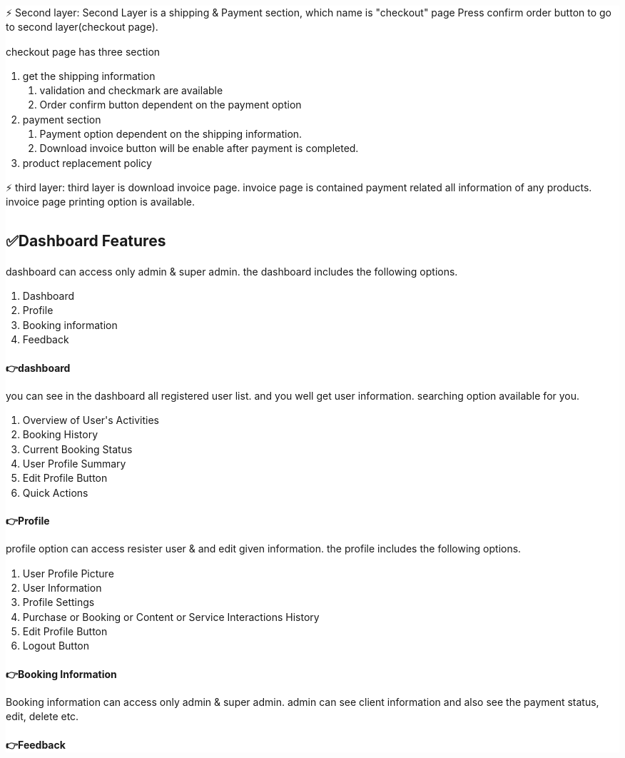 ⚡ Second layer: Second Layer is a shipping & Payment section, which name is "checkout" page
Press confirm order button to go to second layer(checkout page).

checkout page has three section

1. get the shipping information
   1. validation and checkmark are available
   2. Order confirm button dependent on the payment option
2. payment section
   1. Payment option dependent on the shipping information.
   2. Download invoice button will be enable after payment is completed.
3. product replacement policy

⚡ third layer: third layer is download invoice page. invoice page is contained payment related all information of any products. invoice page printing option is available.

## ✅Dashboard Features

dashboard can access only admin & super admin. the dashboard includes the following options.

1. Dashboard
2. Profile
3. Booking information
4. Feedback

#### 👉dashboard

you can see in the dashboard all registered user list. and you well get user information. searching option available for you.

1. Overview of User's Activities
2. Booking History
3. Current Booking Status
4. User Profile Summary
5. Edit Profile Button
6. Quick Actions

#### 👉Profile

profile option can access resister user & and edit given information. the profile includes the following options.

1. User Profile Picture
2. User Information
3. Profile Settings
4. Purchase or Booking or Content or Service Interactions History
5. Edit Profile Button
6. Logout Button

#### 👉Booking Information

Booking information can access only admin & super admin. admin can see client information and also see the payment status, edit, delete etc.

#### 👉Feedback
